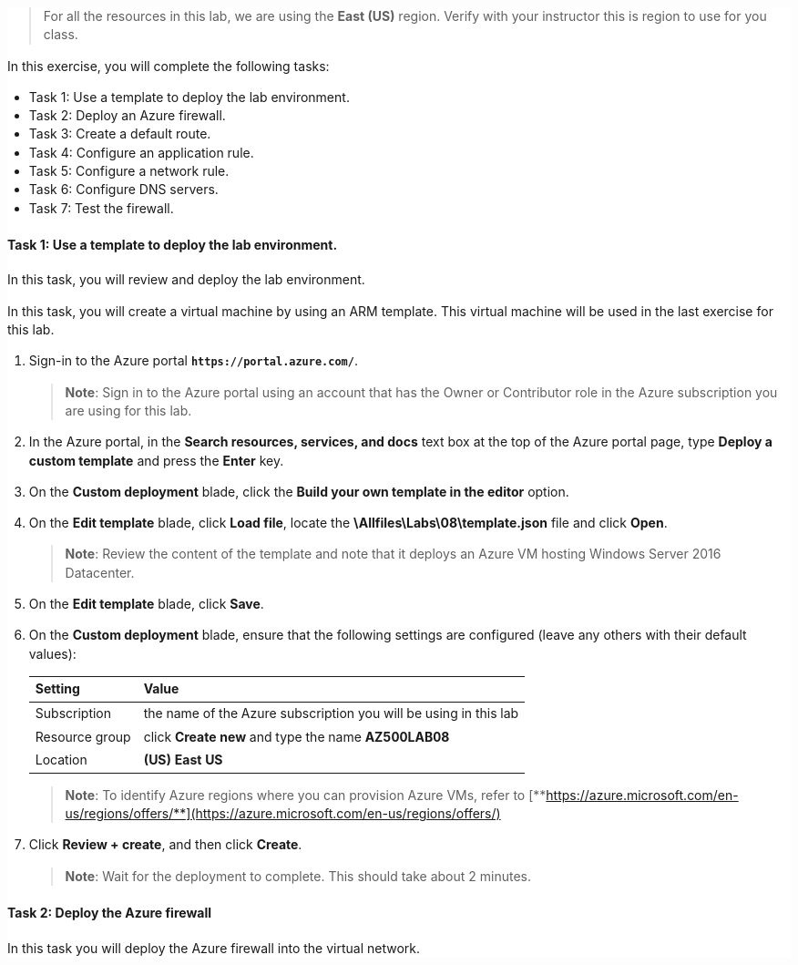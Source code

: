 > For all the resources in this lab, we are using the **East (US)** region. Verify with your instructor this is region to use for you class. 

In this exercise, you will complete the following tasks:

- Task 1: Use a template to deploy the lab environment. 
- Task 2: Deploy an Azure firewall.
- Task 3: Create a default route.
- Task 4: Configure an application rule.
- Task 5: Configure a network rule. 
- Task 6: Configure DNS servers.
- Task 7: Test the firewall. 

#### Task 1: Use a template to deploy the lab environment. 

In this task, you will review and deploy the lab environment. 

In this task, you will create a virtual machine by using an ARM template. This virtual machine will be used in the last exercise for this lab. 

1. Sign-in to the Azure portal **`https://portal.azure.com/`**.

    >**Note**: Sign in to the Azure portal using an account that has the Owner or Contributor role in the Azure subscription you are using for this lab.

2. In the Azure portal, in the **Search resources, services, and docs** text box at the top of the Azure portal page, type **Deploy a custom template** and press the **Enter** key.

3. On the **Custom deployment** blade, click the **Build your own template in the editor** option.

4. On the **Edit template** blade, click **Load file**, locate the **\\Allfiles\\Labs\\08\\template.json** file and click **Open**.

    >**Note**: Review the content of the template and note that it deploys an Azure VM hosting Windows Server 2016 Datacenter.

5. On the **Edit template** blade, click **Save**.

6. On the **Custom deployment** blade, ensure that the following settings are configured (leave any others with their default values):

   |Setting|Value|
   |---|---|
   |Subscription|the name of the Azure subscription you will be using in this lab|
   |Resource group|click **Create new** and type the name **AZ500LAB08**|
   |Location|**(US) East US**|

    >**Note**: To identify Azure regions where you can provision Azure VMs, refer to [**https://azure.microsoft.com/en-us/regions/offers/**](https://azure.microsoft.com/en-us/regions/offers/)

7. Click **Review + create**, and then click **Create**.

    >**Note**: Wait for the deployment to complete. This should take about 2 minutes. 

#### Task 2: Deploy the Azure firewall

In this task you will deploy the Azure firewall into the virtual network. 

